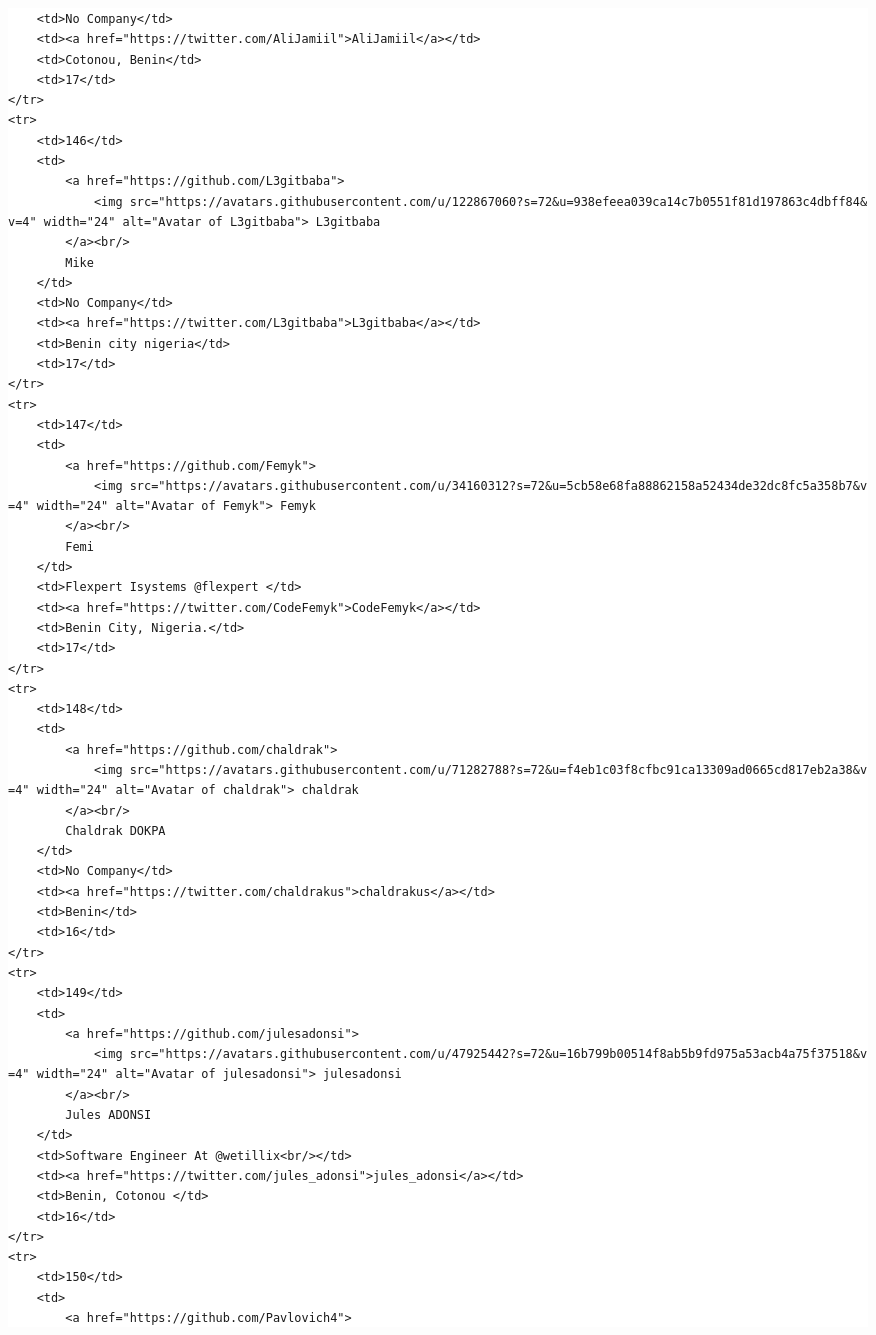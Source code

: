 		<td>No Company</td>
		<td><a href="https://twitter.com/AliJamiil">AliJamiil</a></td>
		<td>Cotonou, Benin</td>
		<td>17</td>
	</tr>
	<tr>
		<td>146</td>
		<td>
			<a href="https://github.com/L3gitbaba">
				<img src="https://avatars.githubusercontent.com/u/122867060?s=72&u=938efeea039ca14c7b0551f81d197863c4dbff84&v=4" width="24" alt="Avatar of L3gitbaba"> L3gitbaba
			</a><br/>
			Mike
		</td>
		<td>No Company</td>
		<td><a href="https://twitter.com/L3gitbaba">L3gitbaba</a></td>
		<td>Benin city nigeria</td>
		<td>17</td>
	</tr>
	<tr>
		<td>147</td>
		<td>
			<a href="https://github.com/Femyk">
				<img src="https://avatars.githubusercontent.com/u/34160312?s=72&u=5cb58e68fa88862158a52434de32dc8fc5a358b7&v=4" width="24" alt="Avatar of Femyk"> Femyk
			</a><br/>
			Femi
		</td>
		<td>Flexpert Isystems @flexpert </td>
		<td><a href="https://twitter.com/CodeFemyk">CodeFemyk</a></td>
		<td>Benin City, Nigeria.</td>
		<td>17</td>
	</tr>
	<tr>
		<td>148</td>
		<td>
			<a href="https://github.com/chaldrak">
				<img src="https://avatars.githubusercontent.com/u/71282788?s=72&u=f4eb1c03f8cfbc91ca13309ad0665cd817eb2a38&v=4" width="24" alt="Avatar of chaldrak"> chaldrak
			</a><br/>
			Chaldrak DOKPA
		</td>
		<td>No Company</td>
		<td><a href="https://twitter.com/chaldrakus">chaldrakus</a></td>
		<td>Benin</td>
		<td>16</td>
	</tr>
	<tr>
		<td>149</td>
		<td>
			<a href="https://github.com/julesadonsi">
				<img src="https://avatars.githubusercontent.com/u/47925442?s=72&u=16b799b00514f8ab5b9fd975a53acb4a75f37518&v=4" width="24" alt="Avatar of julesadonsi"> julesadonsi
			</a><br/>
			Jules ADONSI
		</td>
		<td>Software Engineer At @wetillix<br/></td>
		<td><a href="https://twitter.com/jules_adonsi">jules_adonsi</a></td>
		<td>Benin, Cotonou </td>
		<td>16</td>
	</tr>
	<tr>
		<td>150</td>
		<td>
			<a href="https://github.com/Pavlovich4">